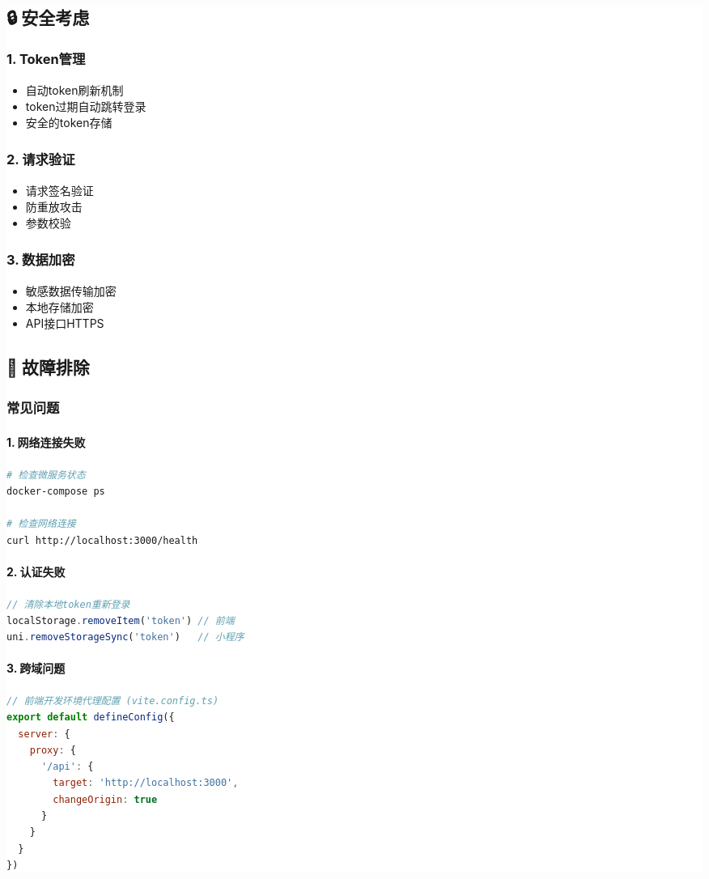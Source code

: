## 🔒 安全考虑

### 1. Token管理
- 自动token刷新机制
- token过期自动跳转登录
- 安全的token存储

### 2. 请求验证
- 请求签名验证
- 防重放攻击
- 参数校验

### 3. 数据加密
- 敏感数据传输加密
- 本地存储加密
- API接口HTTPS

## 🚨 故障排除

### 常见问题

#### 1. 网络连接失败
```bash
# 检查微服务状态
docker-compose ps

# 检查网络连接
curl http://localhost:3000/health
```

#### 2. 认证失败
```javascript
// 清除本地token重新登录
localStorage.removeItem('token') // 前端
uni.removeStorageSync('token')   // 小程序
```

#### 3. 跨域问题
```javascript
// 前端开发环境代理配置 (vite.config.ts)
export default defineConfig({
  server: {
    proxy: {
      '/api': {
        target: 'http://localhost:3000',
        changeOrigin: true
      }
    }
  }
})
```
